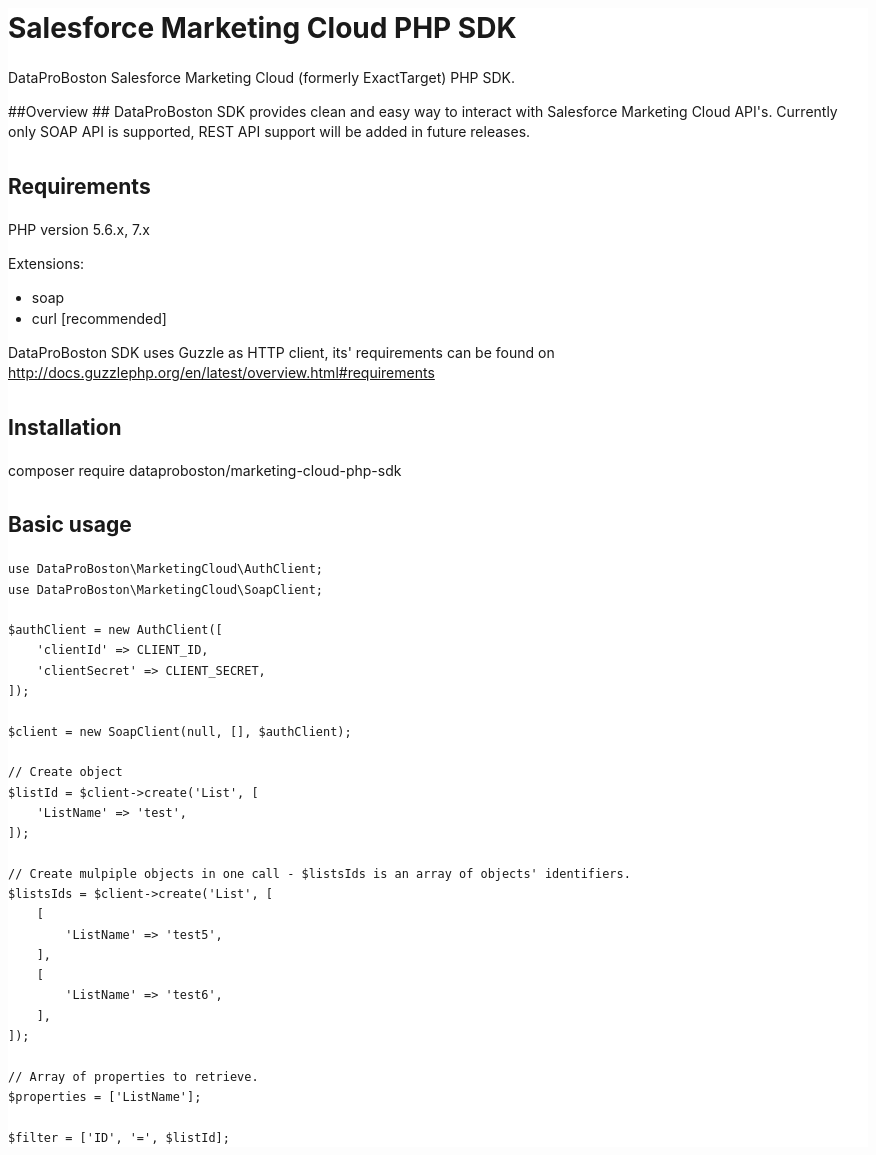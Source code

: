 # Salesforce Marketing Cloud PHP SDK #
DataProBoston Salesforce Marketing Cloud (formerly ExactTarget) PHP SDK.

##Overview ##
DataProBoston SDK provides clean and easy way to interact with Salesforce Marketing Cloud API's.
Currently only SOAP API is supported, REST API support will be added in future releases.
   
## Requirements ##
PHP version 5.6.x, 7.x

Extensions:
   - soap
   - curl [recommended]
   
DataProBoston SDK uses Guzzle as HTTP client, its' requirements can be found on 
<http://docs.guzzlephp.org/en/latest/overview.html#requirements>

## Installation ##
composer require dataproboston/marketing-cloud-php-sdk

## Basic usage

    use DataProBoston\MarketingCloud\AuthClient;
    use DataProBoston\MarketingCloud\SoapClient;
    
    $authClient = new AuthClient([
        'clientId' => CLIENT_ID,
        'clientSecret' => CLIENT_SECRET,
    ]);
    
    $client = new SoapClient(null, [], $authClient);
    
    // Create object
    $listId = $client->create('List', [
        'ListName' => 'test',
    ]);
    
    // Create mulpiple objects in one call - $listsIds is an array of objects' identifiers.
    $listsIds = $client->create('List', [
        [
            'ListName' => 'test5',
        ],
        [
            'ListName' => 'test6',
        ],    
    ]);
    
    // Array of properties to retrieve.
    $properties = ['ListName'];
    
    $filter = ['ID', '=', $listId];
    